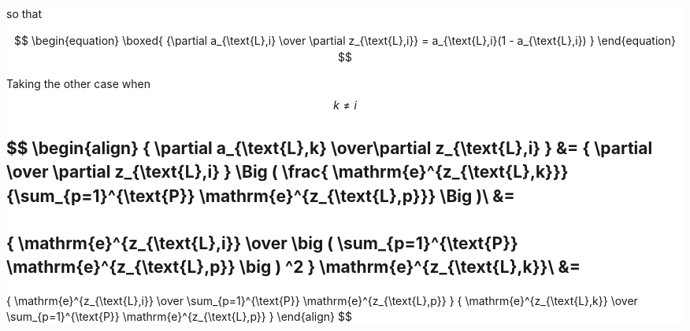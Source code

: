 so that

$$
\begin{equation}
\boxed{
    {\partial a_{\text{L},i} \over \partial z_{\text{L},i}}
    =
    a_{\text{L},i}(1 - a_{\text{L},i})
}
\end{equation}
$$

Taking the other case when $$k \neq i$$

$$
\begin{align}
{
    \partial a_{\text{L},k}
    \over\partial z_{\text{L},i}
}
&=
{
    \partial
    \over
    \partial z_{\text{L},i}
}
\Big (
    \frac{
        \mathrm{e}^{z_{\text{L},k}}}
        {\sum_{p=1}^{\text{P}} \mathrm{e}^{z_{\text{L},p}}}
\Big )\\
&=
-
{
    \mathrm{e}^{z_{\text{L},i}}
    \over
    \big (
        \sum_{p=1}^{\text{P}} \mathrm{e}^{z_{\text{L},p}}
    \big ) ^2
}
\mathrm{e}^{z_{\text{L},k}}\\
&=
-
{
    \mathrm{e}^{z_{\text{L},i}}
    \over
    \sum_{p=1}^{\text{P}} \mathrm{e}^{z_{\text{L},p}}
}
{
    \mathrm{e}^{z_{\text{L},k}}
    \over
    \sum_{p=1}^{\text{P}} \mathrm{e}^{z_{\text{L},p}} 
}
\end{align}
$$
